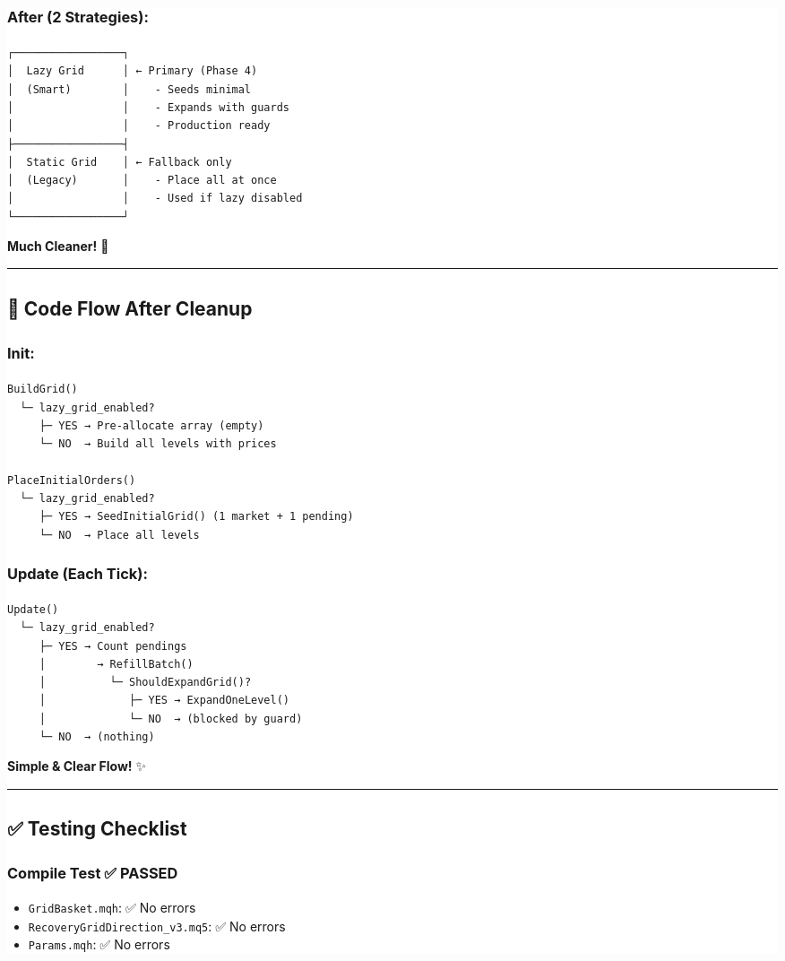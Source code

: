 ### After (2 Strategies):
```
┌─────────────────┐
│  Lazy Grid      │ ← Primary (Phase 4)
│  (Smart)        │    - Seeds minimal
│                 │    - Expands with guards
│                 │    - Production ready
├─────────────────┤
│  Static Grid    │ ← Fallback only
│  (Legacy)       │    - Place all at once
│                 │    - Used if lazy disabled
└─────────────────┘
```

**Much Cleaner!** 🎯

---

## 🔄 Code Flow After Cleanup

### Init:
```
BuildGrid()
  └─ lazy_grid_enabled?
     ├─ YES → Pre-allocate array (empty)
     └─ NO  → Build all levels with prices

PlaceInitialOrders()
  └─ lazy_grid_enabled?
     ├─ YES → SeedInitialGrid() (1 market + 1 pending)
     └─ NO  → Place all levels
```

### Update (Each Tick):
```
Update()
  └─ lazy_grid_enabled?
     ├─ YES → Count pendings
     │        → RefillBatch()
     │          └─ ShouldExpandGrid()?
     │             ├─ YES → ExpandOneLevel()
     │             └─ NO  → (blocked by guard)
     └─ NO  → (nothing)
```

**Simple & Clear Flow!** ✨

---

## ✅ Testing Checklist

### Compile Test ✅ PASSED
- `GridBasket.mqh`: ✅ No errors
- `RecoveryGridDirection_v3.mq5`: ✅ No errors
- `Params.mqh`: ✅ No errors
